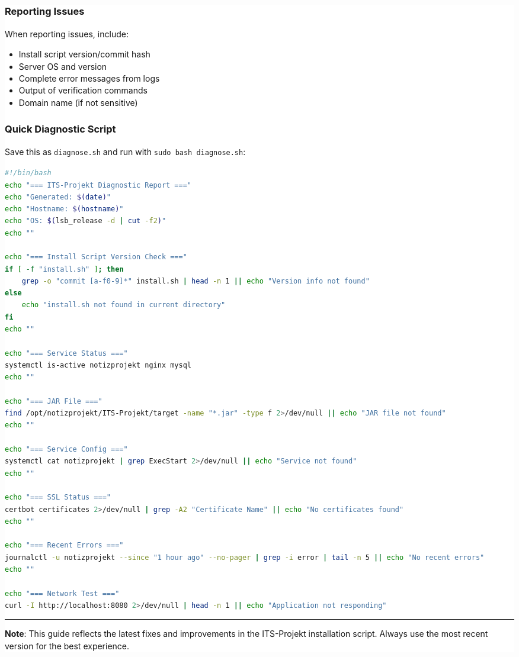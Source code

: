 ### Reporting Issues
When reporting issues, include:
- Install script version/commit hash
- Server OS and version
- Complete error messages from logs
- Output of verification commands
- Domain name (if not sensitive)

### Quick Diagnostic Script
Save this as `diagnose.sh` and run with `sudo bash diagnose.sh`:
```bash
#!/bin/bash
echo "=== ITS-Projekt Diagnostic Report ==="
echo "Generated: $(date)"
echo "Hostname: $(hostname)"
echo "OS: $(lsb_release -d | cut -f2)"
echo ""

echo "=== Install Script Version Check ==="
if [ -f "install.sh" ]; then
    grep -o "commit [a-f0-9]*" install.sh | head -n 1 || echo "Version info not found"
else
    echo "install.sh not found in current directory"
fi
echo ""

echo "=== Service Status ==="
systemctl is-active notizprojekt nginx mysql
echo ""

echo "=== JAR File ==="
find /opt/notizprojekt/ITS-Projekt/target -name "*.jar" -type f 2>/dev/null || echo "JAR file not found"
echo ""

echo "=== Service Config ==="
systemctl cat notizprojekt | grep ExecStart 2>/dev/null || echo "Service not found"
echo ""

echo "=== SSL Status ==="
certbot certificates 2>/dev/null | grep -A2 "Certificate Name" || echo "No certificates found"
echo ""

echo "=== Recent Errors ==="
journalctl -u notizprojekt --since "1 hour ago" --no-pager | grep -i error | tail -n 5 || echo "No recent errors"
echo ""

echo "=== Network Test ==="
curl -I http://localhost:8080 2>/dev/null | head -n 1 || echo "Application not responding"
```

---

**Note**: This guide reflects the latest fixes and improvements in the ITS-Projekt installation script. Always use the most recent version for the best experience.